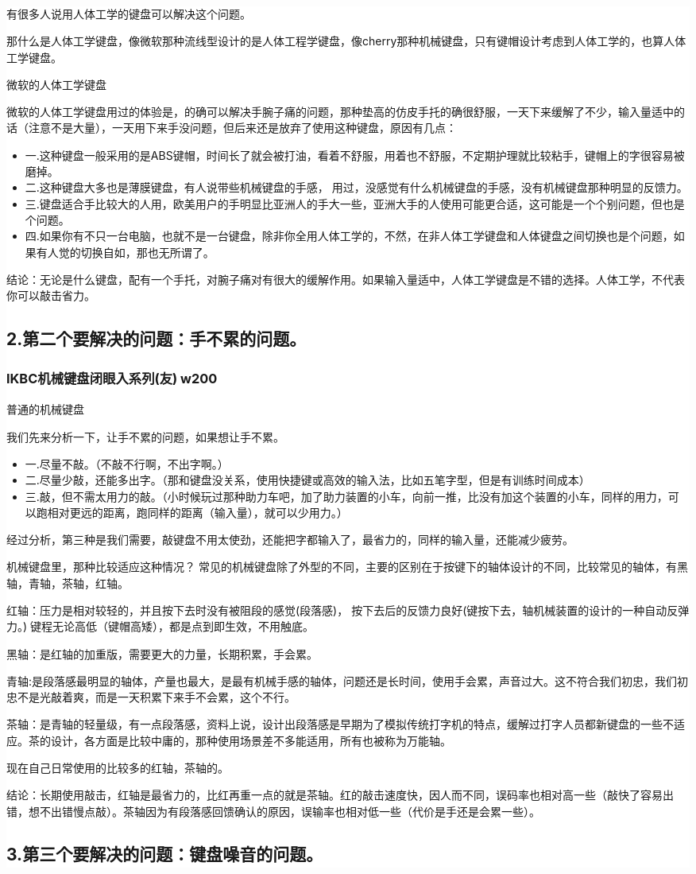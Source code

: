 <script type="text/javascript">var jd_union_pid="3002833212";var jd_union_euid="";</script><script type="text/javascript" src="//ads-union.jd.com/static/js/union.js"></script>

有很多人说用人体工学的键盘可以解决这个问题。

那什么是人体工学键盘，像微软那种流线型设计的是人体工程学键盘，像cherry那种机械键盘，只有键帽设计考虑到人体工学的，也算人体工学键盘。


微软的人体工学键盘

微软的人体工学键盘用过的体验是，的确可以解决手腕子痛的问题，那种垫高的仿皮手托的确很舒服，一天下来缓解了不少，输入量适中的话（注意不是大量），一天用下来手没问题，但后来还是放弃了使用这种键盘，原因有几点：

- 一.这种键盘一般采用的是ABS键帽，时间长了就会被打油，看着不舒服，用着也不舒服，不定期护理就比较粘手，键帽上的字很容易被磨掉。
- 二.这种键盘大多也是薄膜键盘，有人说带些机械键盘的手感， 用过，没感觉有什么机械键盘的手感，没有机械键盘那种明显的反馈力。
- 三.键盘适合手比较大的人用，欧美用户的手明显比亚洲人的手大一些，亚洲大手的人使用可能更合适，这可能是一个个别问题，但也是个问题。
- 四.如果你有不只一台电脑，也就不是一台键盘，除非你全用人体工学的，不然，在非人体工学键盘和人体键盘之间切换也是个问题，如果有人觉的切换自如，那也无所谓了。

结论：无论是什么键盘，配有一个手托，对腕子痛对有很大的缓解作用。如果输入量适中，人体工学键盘是不错的选择。人体工学，不代表你可以敲击省力。



## 2.第二个要解决的问题：手不累的问题。


### IKBC机械键盘闭眼入系列(友) w200

<script type="text/javascript">var jd_union_pid="3002833214";var jd_union_euid="";</script><script type="text/javascript" src="//ads-union.jd.com/static/js/union.js"></script>

普通的机械键盘

我们先来分析一下，让手不累的问题，如果想让手不累。

- 一.尽量不敲。（不敲不行啊，不出字啊。）
- 二.尽量少敲，还能多出字。（那和键盘没关系，使用快捷键或高效的输入法，比如五笔字型，但是有训练时间成本）
- 三.敲，但不需太用力的敲。（小时候玩过那种助力车吧，加了助力装置的小车，向前一推，比没有加这个装置的小车，同样的用力，可以跑相对更远的距离，跑同样的距离（输入量），就可以少用力。）

经过分析，第三种是我们需要，敲键盘不用太使劲，还能把字都输入了，最省力的，同样的输入量，还能减少疲劳。

机械键盘里，那种比较适应这种情况？
常见的机械键盘除了外型的不同，主要的区别在于按键下的轴体设计的不同，比较常见的轴体，有黑轴，青轴，茶轴，红轴。

红轴：压力是相对较轻的，并且按下去时没有被阻段的感觉(段落感)， 按下去后的反馈力良好(键按下去，轴机械装置的设计的一种自动反弹力。) 键程无论高低（键帽高矮），都是点到即生效，不用触底。

黑轴：是红轴的加重版，需要更大的力量，长期积累，手会累。

青轴:是段落感最明显的轴体，产量也最大，是最有机械手感的轴体，问题还是长时间，使用手会累，声音过大。这不符合我们初忠，我们初忠不是光敲着爽，而是一天积累下来手不会累，这个不行。

茶轴：是青轴的轻量级，有一点段落感，资料上说，设计出段落感是早期为了模拟传统打字机的特点，缓解过打字人员都新键盘的一些不适应。茶的设计，各方面是比较中庸的，那种使用场景差不多能适用，所有也被称为万能轴。

现在自己日常使用的比较多的红轴，茶轴的。



结论：长期使用敲击，红轴是最省力的，比红再重一点的就是茶轴。红的敲击速度快，因人而不同，误码率也相对高一些（敲快了容易出错，想不出错慢点敲）。茶轴因为有段落感回馈确认的原因，误输率也相对低一些（代价是手还是会累一些）。



## 3.第三个要解决的问题：键盘噪音的问题。
